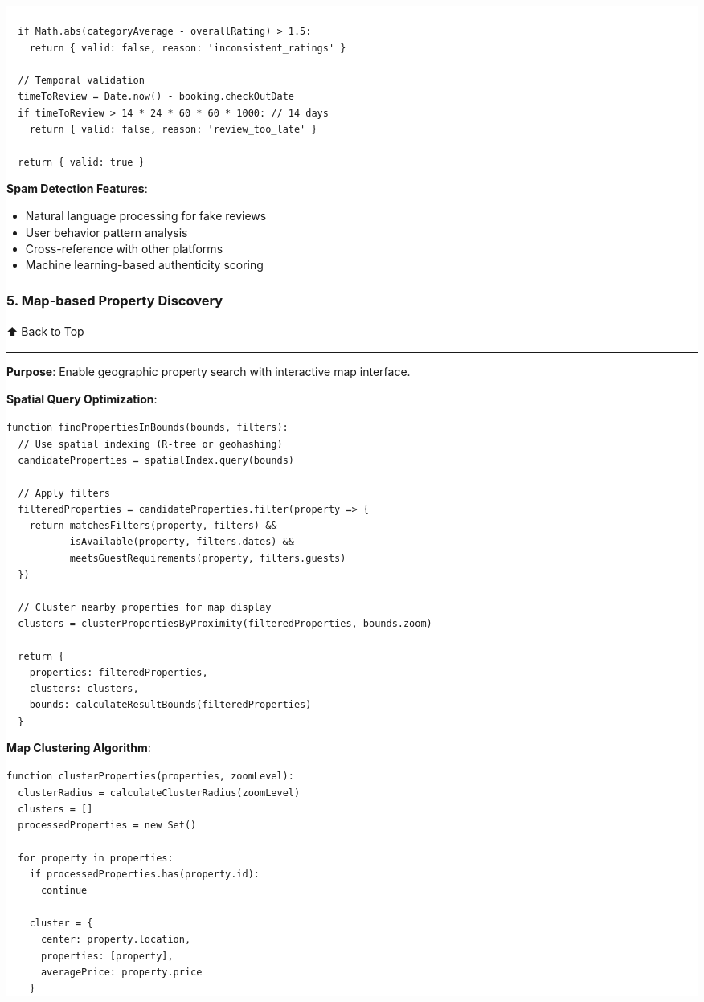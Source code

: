 ```
  
  if Math.abs(categoryAverage - overallRating) > 1.5:
    return { valid: false, reason: 'inconsistent_ratings' }
  
  // Temporal validation
  timeToReview = Date.now() - booking.checkOutDate
  if timeToReview > 14 * 24 * 60 * 60 * 1000: // 14 days
    return { valid: false, reason: 'review_too_late' }
  
  return { valid: true }
```

**Spam Detection Features**:
- Natural language processing for fake reviews
- User behavior pattern analysis
- Cross-reference with other platforms
- Machine learning-based authenticity scoring

### 5. Map-based Property Discovery

[⬆️ Back to Top](#--table-of-contents)

---


**Purpose**: Enable geographic property search with interactive map interface.

**Spatial Query Optimization**:
```
function findPropertiesInBounds(bounds, filters):
  // Use spatial indexing (R-tree or geohashing)
  candidateProperties = spatialIndex.query(bounds)
  
  // Apply filters
  filteredProperties = candidateProperties.filter(property => {
    return matchesFilters(property, filters) &&
           isAvailable(property, filters.dates) &&
           meetsGuestRequirements(property, filters.guests)
  })
  
  // Cluster nearby properties for map display
  clusters = clusterPropertiesByProximity(filteredProperties, bounds.zoom)
  
  return {
    properties: filteredProperties,
    clusters: clusters,
    bounds: calculateResultBounds(filteredProperties)
  }
```

**Map Clustering Algorithm**:
```
function clusterProperties(properties, zoomLevel):
  clusterRadius = calculateClusterRadius(zoomLevel)
  clusters = []
  processedProperties = new Set()
  
  for property in properties:
    if processedProperties.has(property.id):
      continue
    
    cluster = {
      center: property.location,
      properties: [property],
      averagePrice: property.price
    }
```